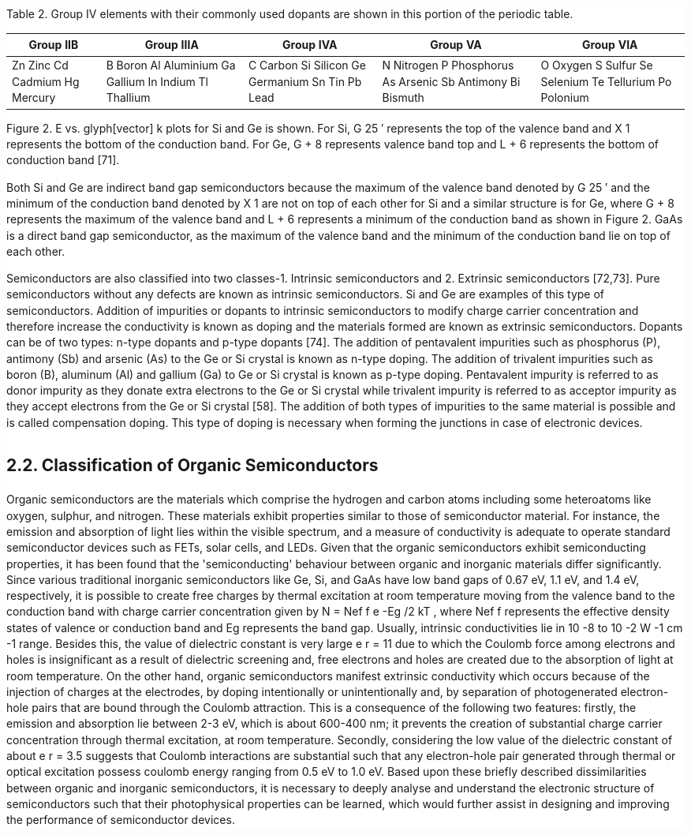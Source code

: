 Table 2. Group IV elements with their commonly used dopants are shown in this portion of the periodic table.

| Group IIB                     | Group IIIA                                            | Group IVA                                       | Group VA                                                  | Group VIA                                              |
|-------------------------------|-------------------------------------------------------|-------------------------------------------------|-----------------------------------------------------------|--------------------------------------------------------|
| Zn Zinc Cd Cadmium Hg Mercury | B Boron Al Aluminium Ga Gallium In Indium Tl Thallium | C Carbon Si Silicon Ge Germanium Sn Tin Pb Lead | N Nitrogen P Phosphorus As Arsenic Sb Antimony Bi Bismuth | O Oxygen S Sulfur Se Selenium Te Tellurium Po Polonium |

Figure 2. E vs. glyph[vector] k plots for Si and Ge is shown. For Si, G 25 ′ represents the top of the valence band and X 1 represents the bottom of the conduction band. For Ge, G + 8 represents valence band top and L + 6 represents the bottom of conduction band [71].



Both Si and Ge are indirect band gap semiconductors because the maximum of the valence band denoted by G 25 ′ and the minimum of the conduction band denoted by X 1 are not on top of each other for Si and a similar structure is for Ge, where G + 8 represents the maximum of the valence band and L + 6 represents a minimum of the conduction band as shown in Figure 2. GaAs is a direct band gap semiconductor, as the maximum of the valence band and the minimum of the conduction band lie on top of each other.

Semiconductors are also classified into two classes-1. Intrinsic semiconductors and 2. Extrinsic semiconductors [72,73]. Pure semiconductors without any defects are known as intrinsic semiconductors. Si and Ge are examples of this type of semiconductors. Addition of impurities or dopants to intrinsic semiconductors to modify charge carrier concentration and therefore increase the conductivity is known as doping and the materials formed are known as extrinsic semiconductors. Dopants can be of two types: n-type dopants and p-type dopants [74]. The addition of pentavalent impurities such as phosphorus (P), antimony (Sb) and arsenic (As) to the Ge or Si crystal is known as n-type doping. The addition of trivalent impurities such as boron (B), aluminum (Al) and gallium (Ga) to Ge or Si crystal is known as p-type doping. Pentavalent impurity is referred to as donor impurity as they donate extra electrons to the Ge or Si crystal while trivalent impurity is referred to as acceptor impurity as they accept electrons from the Ge or Si crystal [58]. The addition of both types of impurities to the same material is possible and is called compensation doping. This type of doping is necessary when forming the junctions in case of electronic devices.

## 2.2. Classification of Organic Semiconductors

Organic semiconductors are the materials which comprise the hydrogen and carbon atoms including some heteroatoms like oxygen, sulphur, and nitrogen. These materials exhibit properties similar to those of semiconductor material. For instance, the emission and absorption of light lies within the visible spectrum, and a measure of conductivity is adequate to operate standard semiconductor devices such as FETs, solar cells, and LEDs. Given that the organic semiconductors exhibit semiconducting properties, it has been found that the 'semiconducting' behaviour between organic and inorganic materials differ significantly. Since various traditional inorganic semiconductors like Ge, Si, and GaAs have low band gaps of 0.67 eV, 1.1 eV, and 1.4 eV, respectively, it is possible to create free charges by thermal excitation at room temperature moving from the valence band to the conduction band with charge carrier concentration given by N = Nef f e -Eg /2 kT , where Nef f represents the effective density states of valence or conduction band and Eg represents the band gap. Usually, intrinsic conductivities lie in 10 -8 to 10 -2 W -1 cm -1 range. Besides this, the value of dielectric constant is very large e r = 11 due to which the Coulomb force among electrons and holes is insignificant as a result of dielectric screening and, free electrons and holes are created due to the absorption of light at room temperature. On the other hand, organic semiconductors manifest extrinsic conductivity which occurs because of the injection of charges at the electrodes, by doping intentionally or unintentionally and, by separation of photogenerated electron-hole pairs that are bound through the Coulomb attraction. This is a consequence of the following two features: firstly, the emission and absorption lie between 2-3 eV, which is about 600-400 nm; it prevents the creation of substantial charge carrier concentration through thermal excitation, at room temperature. Secondly, considering the low value of the dielectric constant of about e r = 3.5 suggests that Coulomb interactions are substantial such that any electron-hole pair generated through thermal or optical excitation possess coulomb energy ranging from 0.5 eV to 1.0 eV. Based upon these briefly described dissimilarities between organic and inorganic semiconductors, it is necessary to deeply analyse and understand the electronic structure of semiconductors such that their photophysical properties can be learned, which would further assist in designing and improving the performance of semiconductor devices.
